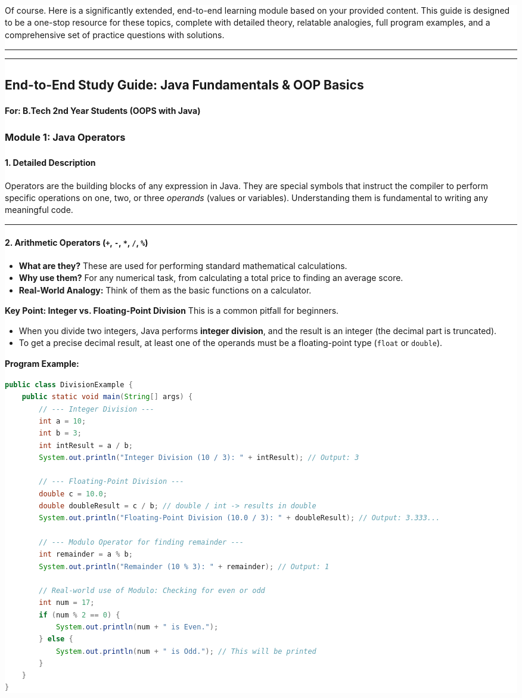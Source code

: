 Of course. Here is a significantly extended, end-to-end learning module based on your provided content. This guide is designed to be a one-stop resource for these topics, complete with detailed theory, relatable analogies, full program examples, and a comprehensive set of practice questions with solutions.

---
---

## **End-to-End Study Guide: Java Fundamentals & OOP Basics**

**For: B.Tech 2nd Year Students (OOPS with Java)**

### **Module 1: Java Operators**

#### **1. Detailed Description**
Operators are the building blocks of any expression in Java. They are special symbols that instruct the compiler to perform specific operations on one, two, or three *operands* (values or variables). Understanding them is fundamental to writing any meaningful code.

---

#### **2. Arithmetic Operators (`+`, `-`, `*`, `/`, `%`)**

*   **What are they?** These are used for performing standard mathematical calculations.
*   **Why use them?** For any numerical task, from calculating a total price to finding an average score.
*   **Real-World Analogy:** Think of them as the basic functions on a calculator.

**Key Point: Integer vs. Floating-Point Division**
This is a common pitfall for beginners.
*   When you divide two integers, Java performs **integer division**, and the result is an integer (the decimal part is truncated).
*   To get a precise decimal result, at least one of the operands must be a floating-point type (`float` or `double`).

**Program Example:**
```java
public class DivisionExample {
    public static void main(String[] args) {
        // --- Integer Division ---
        int a = 10;
        int b = 3;
        int intResult = a / b;
        System.out.println("Integer Division (10 / 3): " + intResult); // Output: 3

        // --- Floating-Point Division ---
        double c = 10.0;
        double doubleResult = c / b; // double / int -> results in double
        System.out.println("Floating-Point Division (10.0 / 3): " + doubleResult); // Output: 3.333...

        // --- Modulo Operator for finding remainder ---
        int remainder = a % b;
        System.out.println("Remainder (10 % 3): " + remainder); // Output: 1

        // Real-world use of Modulo: Checking for even or odd
        int num = 17;
        if (num % 2 == 0) {
            System.out.println(num + " is Even.");
        } else {
            System.out.println(num + " is Odd."); // This will be printed
        }
    }
}
```